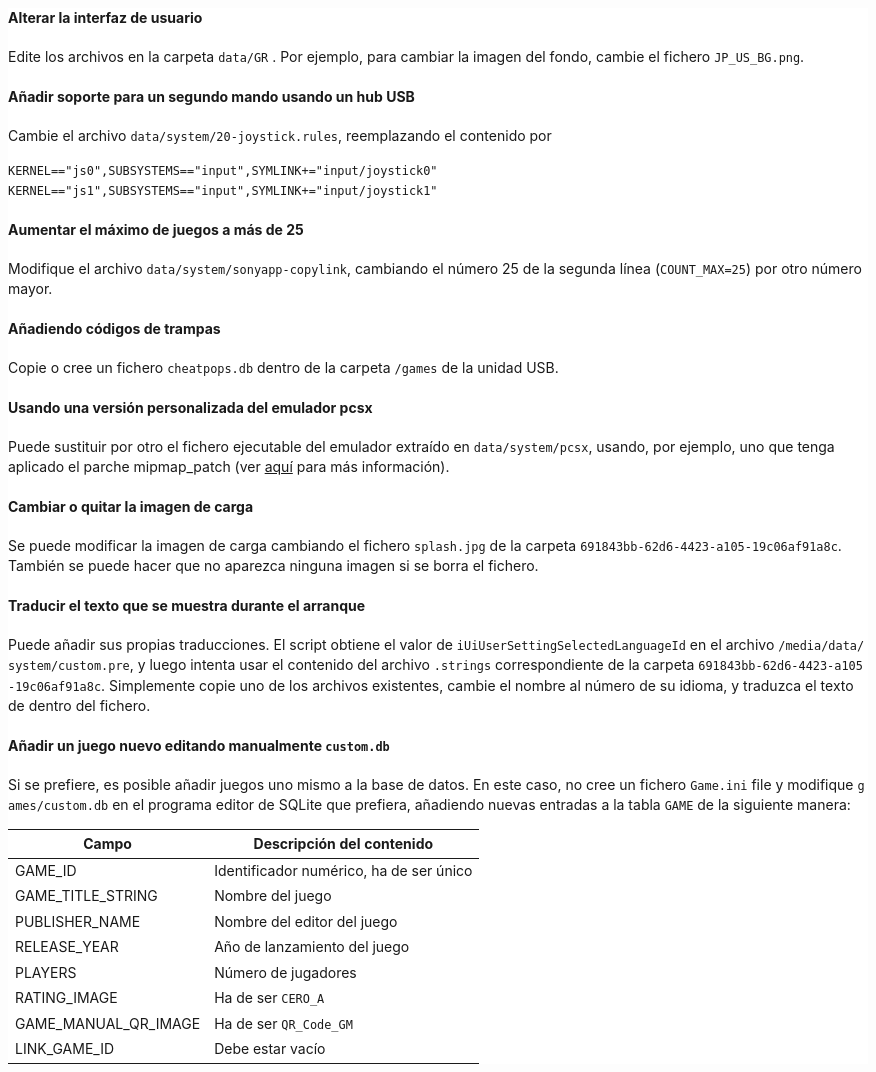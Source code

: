 #### Alterar la interfaz de usuario

Edite los archivos en la carpeta `data/GR` . Por ejemplo, para cambiar la imagen del fondo, cambie el fichero `JP_US_BG.png`.

#### Añadir soporte para un segundo mando usando un hub USB

Cambie el archivo `data/system/20-joystick.rules`, reemplazando el contenido por

    KERNEL=="js0",SUBSYSTEMS=="input",SYMLINK+="input/joystick0"
    KERNEL=="js1",SUBSYSTEMS=="input",SYMLINK+="input/joystick1"

#### Aumentar el máximo de juegos a más de 25

Modifique el archivo `data/system/sonyapp-copylink`, cambiando el número 25 de la segunda línea (`COUNT_MAX=25`) por otro número mayor.

#### Añadiendo códigos de trampas

Copie o cree un fichero `cheatpops.db` dentro de la carpeta `/games` de la unidad USB.

#### Usando una versión personalizada del emulador pcsx

Puede sustituir por otro el fichero ejecutable del emulador extraído en `data/system/pcsx`, usando, por ejemplo, uno que tenga aplicado el parche mipmap_patch (ver [aquí](https://www.reddit.com/r/PlaystationClassic/comments/a7uhwm/remove_default_bilinear_filter/) para más información).

#### Cambiar o quitar la imagen de carga

Se puede modificar la imagen de carga cambiando el fichero `splash.jpg` de la carpeta `691843bb-62d6-4423-a105-19c06af91a8c`. También se puede hacer que no aparezca ninguna imagen si se borra el fichero.

#### Traducir el texto que se muestra durante el arranque

Puede añadir sus propias traducciones. El script obtiene el valor de `iUiUserSettingSelectedLanguageId` en el archivo `/media/data/system/custom.pre`, y luego intenta usar el contenido del archivo `.strings` correspondiente de la carpeta `691843bb-62d6-4423-a105-19c06af91a8c`. Simplemente copie uno de los archivos existentes, cambie el nombre al número de su idioma, y traduzca el texto de dentro del fichero.

#### Añadir un juego nuevo editando manualmente `custom.db`
Si se prefiere, es posible añadir juegos uno mismo a la base de datos. En este caso, no cree un fichero `Game.ini` file y modifique `games/custom.db` en el programa editor de SQLite que prefiera, añadiendo nuevas entradas a la tabla `GAME` de la siguiente manera:

| Campo                | Descripción del contenido               |
|----------------------|-----------------------------------------|
| GAME_ID              | Identificador numérico, ha de ser único |
| GAME_TITLE_STRING    | Nombre del juego                        |
| PUBLISHER_NAME       | Nombre del editor del juego             |
| RELEASE_YEAR         | Año de lanzamiento del juego            |
| PLAYERS              | Número de jugadores                     |
| RATING_IMAGE         | Ha de ser `CERO_A`                      |
| GAME_MANUAL_QR_IMAGE | Ha de ser `QR_Code_GM`                  |
| LINK_GAME_ID         | Debe estar vacío                        |
